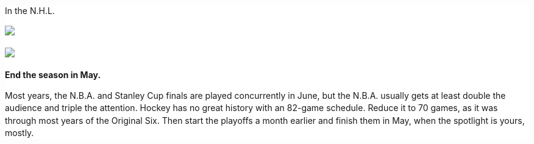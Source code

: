 </div>

</div>

</div>

<div class="g-asset g-section g-asset-width-full" style="-ms-grid-column: 2;-ms-grid-column-span: 10; grid-column: 2/12; -ms-grid-row: 36;-ms-grid-row-span: NaN; grid-row: 36; ">

<div data-role="img">

<div id="hockey-section" class="g-section-wrapper sport-section">

In the
N.H.L.

</div>

</div>

</div>

<div class="g-asset g-image illo hockey" style="-ms-grid-column: 6;-ms-grid-column-span: 6; grid-column: 6/12; -ms-grid-row: 36;-ms-grid-row-span: NaN; grid-row: 36; ">

<div data-role="img">

<div class="g-asset_inner">

![](https://static01.graylady3jvrrxbe.onion/packages/flash/multimedia/ICONS/transparent.png)

![](https://static01.graylady3jvrrxbe.onion/newsgraphics/2020/07/08/sports-reboot/34344eaf8f63f48ec0368433ad270adfd25eca8c/hockey.png)

</div>

</div>

</div>

<div class="g-asset g-entry g-asset-width-full" style="-ms-grid-column: 7;-ms-grid-column-span: 5; grid-column: 7/12; -ms-grid-row: 37;-ms-grid-row-span: NaN; grid-row: 37; ">

<div data-role="img">

<div class="g-entry-wrapper">

**End the season in May.**

Most years, the N.B.A. and Stanley Cup finals are played concurrently in
June, but the N.B.A. usually gets at least double the audience and
triple the attention. Hockey has no great history with an 82-game
schedule. Reduce it to 70 games, as it was through most years of the
Original Six. Then start the playoffs a month earlier and finish them in
May, when the spotlight is yours,
mostly.

</div>

</div>

</div>

